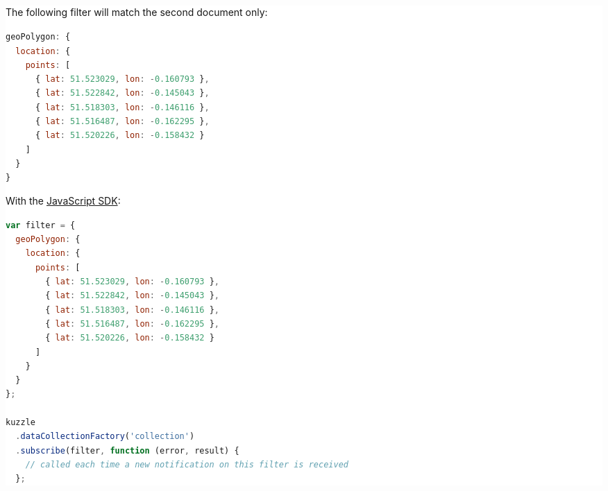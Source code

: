 The following filter will match the second document only:

```javascript
geoPolygon: {
  location: {
    points: [
      { lat: 51.523029, lon: -0.160793 },
      { lat: 51.522842, lon: -0.145043 },
      { lat: 51.518303, lon: -0.146116 },
      { lat: 51.516487, lon: -0.162295 },
      { lat: 51.520226, lon: -0.158432 }
    ]
  }
}
```

With the [JavaScript SDK](/sdk-documentation/#subscribe):

```javascript
var filter = {
  geoPolygon: {
    location: {
      points: [
        { lat: 51.523029, lon: -0.160793 },
        { lat: 51.522842, lon: -0.145043 },
        { lat: 51.518303, lon: -0.146116 },
        { lat: 51.516487, lon: -0.162295 },
        { lat: 51.520226, lon: -0.158432 }
      ]
    }
  }
};

kuzzle
  .dataCollectionFactory('collection')
  .subscribe(filter, function (error, result) {
    // called each time a new notification on this filter is received
  };
```
